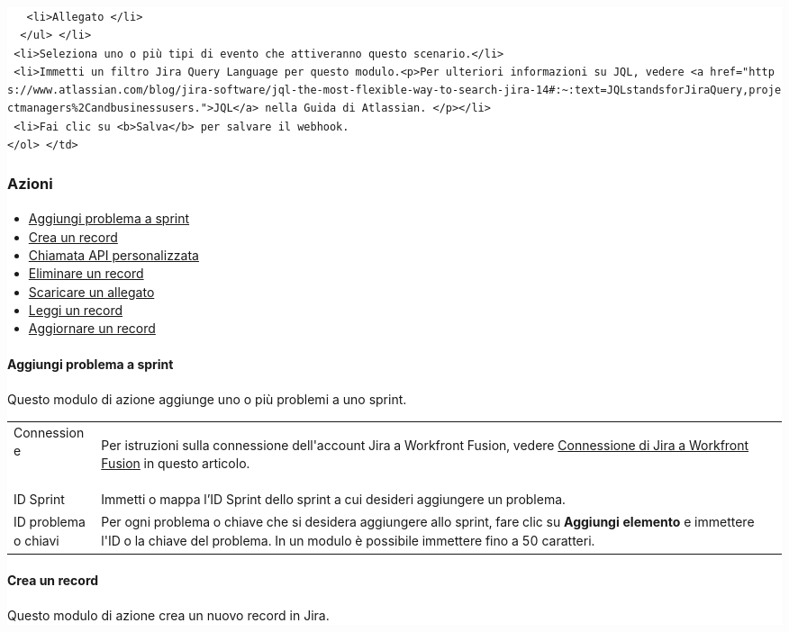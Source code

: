        <li>Allegato </li> 
      </ul> </li> 
     <li>Seleziona uno o più tipi di evento che attiveranno questo scenario.</li> 
     <li>Immetti un filtro Jira Query Language per questo modulo.<p>Per ulteriori informazioni su JQL, vedere <a href="https://www.atlassian.com/blog/jira-software/jql-the-most-flexible-way-to-search-jira-14#:~:text=JQLstandsforJiraQuery,projectmanagers%2Candbusinessusers.">JQL</a> nella Guida di Atlassian. </p></li>
     <li>Fai clic su <b>Salva</b> per salvare il webhook. 
    </ol> </td> 
  </tr> 
 </tbody> 
</table>

### Azioni

* [Aggiungi problema a sprint](#add-issue-to-sprint)
* [Crea un record](#create-a-record)
* [Chiamata API personalizzata](#custom-api-call)
* [Eliminare un record](#delete-a-record)
* [Scaricare un allegato](#download-an-attachment)
* [Leggi un record](#read-a-record)
* [Aggiornare un record](#update-a-record)

#### Aggiungi problema a sprint

Questo modulo di azione aggiunge uno o più problemi a uno sprint.

<table style="table-layout:auto"> 
 <col> 
 <col> 
 <tbody> 
  <tr> 
   <td role="rowheader">Connessione</td> 
   <td> <p>Per istruzioni sulla connessione dell'account Jira a Workfront Fusion, vedere <a href="#connect-jira-software-to-workfront-fusion" class="MCXref xref" data-mc-variable-override="">Connessione di Jira a Workfront Fusion</a> in questo articolo.</p> </td> 
  </tr> 
  <tr> 
   <td role="rowheader">ID Sprint</td> 
   <td>Immetti o mappa l’ID Sprint dello sprint a cui desideri aggiungere un problema.</td> 
  </tr> 
  <tr> 
   <td role="rowheader">ID problema o chiavi</td> 
   <td>Per ogni problema o chiave che si desidera aggiungere allo sprint, fare clic su <b>Aggiungi elemento</b> e immettere l'ID o la chiave del problema. In un modulo è possibile immettere fino a 50 caratteri.</td> 
  </tr> 
 </tbody> 
</table>

#### Crea un record

Questo modulo di azione crea un nuovo record in Jira.
